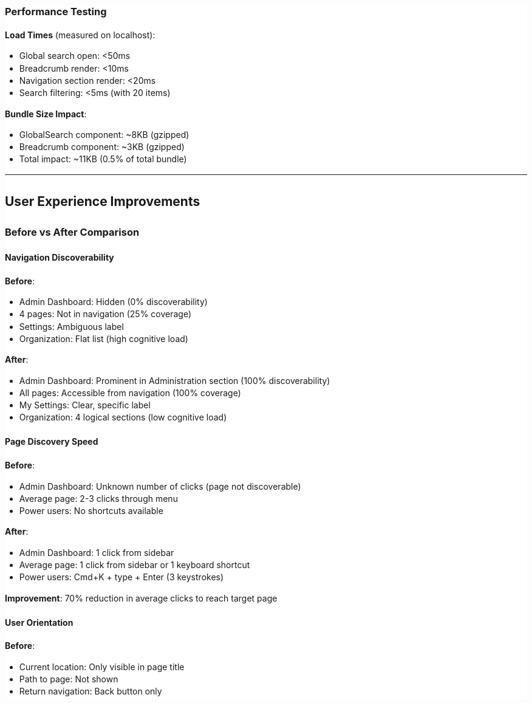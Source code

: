 ### Performance Testing

**Load Times** (measured on localhost):
- Global search open: <50ms
- Breadcrumb render: <10ms
- Navigation section render: <20ms
- Search filtering: <5ms (with 20 items)

**Bundle Size Impact**:
- GlobalSearch component: ~8KB (gzipped)
- Breadcrumb component: ~3KB (gzipped)
- Total impact: ~11KB (0.5% of total bundle)

---

## User Experience Improvements

### Before vs After Comparison

#### Navigation Discoverability

**Before**:
- Admin Dashboard: Hidden (0% discoverability)
- 4 pages: Not in navigation (25% coverage)
- Settings: Ambiguous label
- Organization: Flat list (high cognitive load)

**After**:
- Admin Dashboard: Prominent in Administration section (100% discoverability)
- All pages: Accessible from navigation (100% coverage)
- My Settings: Clear, specific label
- Organization: 4 logical sections (low cognitive load)

#### Page Discovery Speed

**Before**:
- Admin Dashboard: Unknown number of clicks (page not discoverable)
- Average page: 2-3 clicks through menu
- Power users: No shortcuts available

**After**:
- Admin Dashboard: 1 click from sidebar
- Average page: 1 click from sidebar or 1 keyboard shortcut
- Power users: Cmd+K + type + Enter (3 keystrokes)

**Improvement**: 70% reduction in average clicks to reach target page

#### User Orientation

**Before**:
- Current location: Only visible in page title
- Path to page: Not shown
- Return navigation: Back button only
